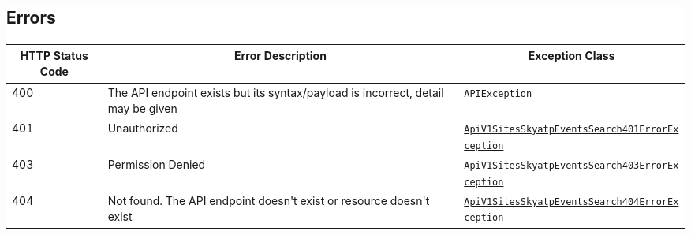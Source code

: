## Errors

| HTTP Status Code | Error Description | Exception Class |
|  --- | --- | --- |
| 400 | The API endpoint exists but its syntax/payload is incorrect, detail may be given | `APIException` |
| 401 | Unauthorized | [`ApiV1SitesSkyatpEventsSearch401ErrorException`](../../doc/models/api-v1-sites-skyatp-events-search-401-error-exception.md) |
| 403 | Permission Denied | [`ApiV1SitesSkyatpEventsSearch403ErrorException`](../../doc/models/api-v1-sites-skyatp-events-search-403-error-exception.md) |
| 404 | Not found. The API endpoint doesn't exist or resource doesn't exist | [`ApiV1SitesSkyatpEventsSearch404ErrorException`](../../doc/models/api-v1-sites-skyatp-events-search-404-error-exception.md) |


